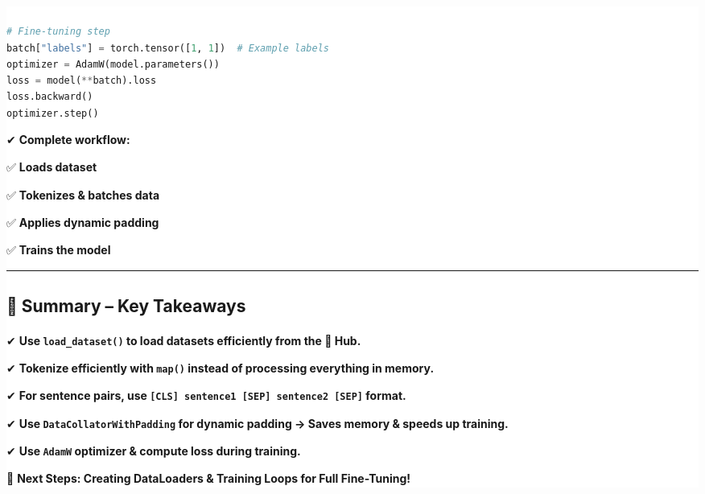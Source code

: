 ```python

# Fine-tuning step
batch["labels"] = torch.tensor([1, 1])  # Example labels
optimizer = AdamW(model.parameters())
loss = model(**batch).loss
loss.backward()
optimizer.step()

```

✔ **Complete workflow:**

✅ **Loads dataset**

✅ **Tokenizes & batches data**

✅ **Applies dynamic padding**

✅ **Trains the model**

---

## **🎯 Summary – Key Takeaways**

✔ **Use `load_dataset()` to load datasets efficiently from the 🤗 Hub.**

✔ **Tokenize efficiently with `map()` instead of processing everything in memory.**

✔ **For sentence pairs, use `[CLS] sentence1 [SEP] sentence2 [SEP]` format.**

✔ **Use `DataCollatorWithPadding` for dynamic padding → Saves memory & speeds up training.**

✔ **Use `AdamW` optimizer & compute loss during training.**

🚀 **Next Steps: Creating DataLoaders & Training Loops for Full Fine-Tuning!**
